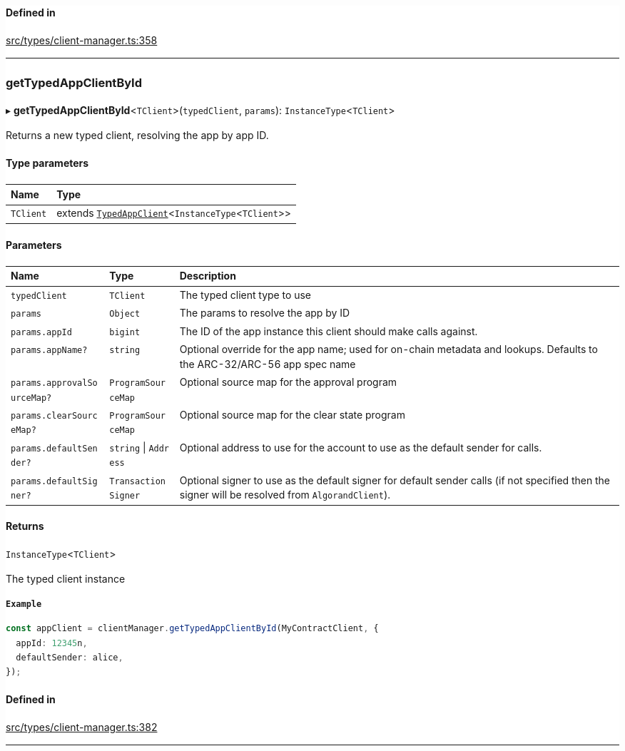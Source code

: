 #### Defined in

[src/types/client-manager.ts:358](https://github.com/algorandfoundation/algokit-utils-ts/blob/main/src/types/client-manager.ts#L358)

---

### getTypedAppClientById

▸ **getTypedAppClientById**\<`TClient`\>(`typedClient`, `params`): `InstanceType`\<`TClient`\>

Returns a new typed client, resolving the app by app ID.

#### Type parameters

| Name      | Type                                                                                                                                      |
| :-------- | :---------------------------------------------------------------------------------------------------------------------------------------- |
| `TClient` | extends [`TypedAppClient`](/reference/algokit-utils-ts/api/interfaces/types_client_managertypedappclient/)\<`InstanceType`\<`TClient`\>\> |

#### Parameters

| Name                        | Type                  | Description                                                                                                                                      |
| :-------------------------- | :-------------------- | :----------------------------------------------------------------------------------------------------------------------------------------------- |
| `typedClient`               | `TClient`             | The typed client type to use                                                                                                                     |
| `params`                    | `Object`              | The params to resolve the app by ID                                                                                                              |
| `params.appId`              | `bigint`              | The ID of the app instance this client should make calls against.                                                                                |
| `params.appName?`           | `string`              | Optional override for the app name; used for on-chain metadata and lookups. Defaults to the ARC-32/ARC-56 app spec name                          |
| `params.approvalSourceMap?` | `ProgramSourceMap`    | Optional source map for the approval program                                                                                                     |
| `params.clearSourceMap?`    | `ProgramSourceMap`    | Optional source map for the clear state program                                                                                                  |
| `params.defaultSender?`     | `string` \| `Address` | Optional address to use for the account to use as the default sender for calls.                                                                  |
| `params.defaultSigner?`     | `TransactionSigner`   | Optional signer to use as the default signer for default sender calls (if not specified then the signer will be resolved from `AlgorandClient`). |

#### Returns

`InstanceType`\<`TClient`\>

The typed client instance

**`Example`**

```typescript
const appClient = clientManager.getTypedAppClientById(MyContractClient, {
  appId: 12345n,
  defaultSender: alice,
});
```

#### Defined in

[src/types/client-manager.ts:382](https://github.com/algorandfoundation/algokit-utils-ts/blob/main/src/types/client-manager.ts#L382)

---